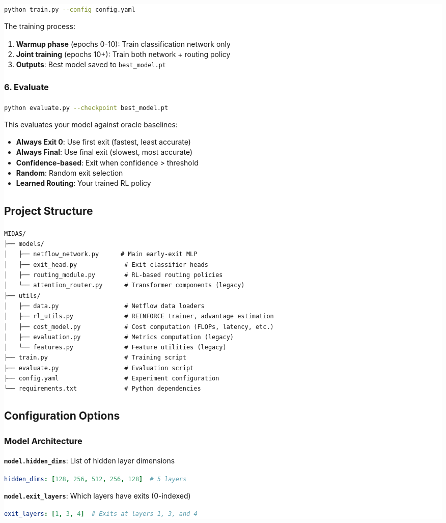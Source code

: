 ```bash
python train.py --config config.yaml
```

The training process:
1. **Warmup phase** (epochs 0-10): Train classification network only
2. **Joint training** (epochs 10+): Train both network + routing policy
3. **Outputs**: Best model saved to `best_model.pt`

### 6. Evaluate

```bash
python evaluate.py --checkpoint best_model.pt
```

This evaluates your model against oracle baselines:
- **Always Exit 0**: Use first exit (fastest, least accurate)
- **Always Final**: Use final exit (slowest, most accurate)
- **Confidence-based**: Exit when confidence > threshold
- **Random**: Random exit selection
- **Learned Routing**: Your trained RL policy

## Project Structure

```
MIDAS/
├── models/
│   ├── netflow_network.py      # Main early-exit MLP
│   ├── exit_head.py             # Exit classifier heads
│   ├── routing_module.py        # RL-based routing policies
│   └── attention_router.py      # Transformer components (legacy)
├── utils/
│   ├── data.py                  # Netflow data loaders
│   ├── rl_utils.py              # REINFORCE trainer, advantage estimation
│   ├── cost_model.py            # Cost computation (FLOPs, latency, etc.)
│   ├── evaluation.py            # Metrics computation (legacy)
│   └── features.py              # Feature utilities (legacy)
├── train.py                     # Training script
├── evaluate.py                  # Evaluation script
├── config.yaml                  # Experiment configuration
└── requirements.txt             # Python dependencies
```

## Configuration Options

### Model Architecture

**`model.hidden_dims`**: List of hidden layer dimensions
```yaml
hidden_dims: [128, 256, 512, 256, 128]  # 5 layers
```

**`model.exit_layers`**: Which layers have exits (0-indexed)
```yaml
exit_layers: [1, 3, 4]  # Exits at layers 1, 3, and 4
```
